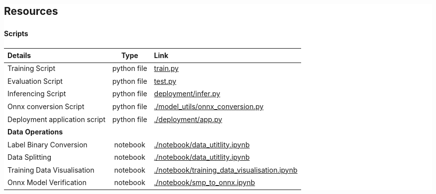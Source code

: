 ## Resources

#### Scripts
| Details |   Type   |     Link      | 
|:-------|:-------:|:-------------|
| Training Script| python file | [train.py](./train.py)|
| Evaluation Script| python file | [test.py](./test.py)|
| Inferencing Script| python file | [deployment/infer.py](./deployment/infer.py)|
| Onnx conversion Script| python file | [./model_utils/onnx_conversion.py](./model_utils/onnx_conversion.py)|
| Deployment application script | python file | [./deployment/app.py](./deployment/app.py)
|**Data Operations** | | |
| Label Binary Conversion | notebook | [./notebook/data_utitlity.ipynb](./notebook/data_utitlity.ipynb)|
| Data Splitting | notebook | [./notebook/data_utitlity.ipynb](./notebook/data_utitlity.ipynb) |
| Training Data Visualisation | notebook | [./notebook/training_data_visualisation.ipynb](./notebook/training_data_visualisation.ipynb)|
| Onnx Model Verification | notebook | [./notebook/smp_to_onnx.ipynb](./notebook/smp_to_onnx.ipynb)|

















